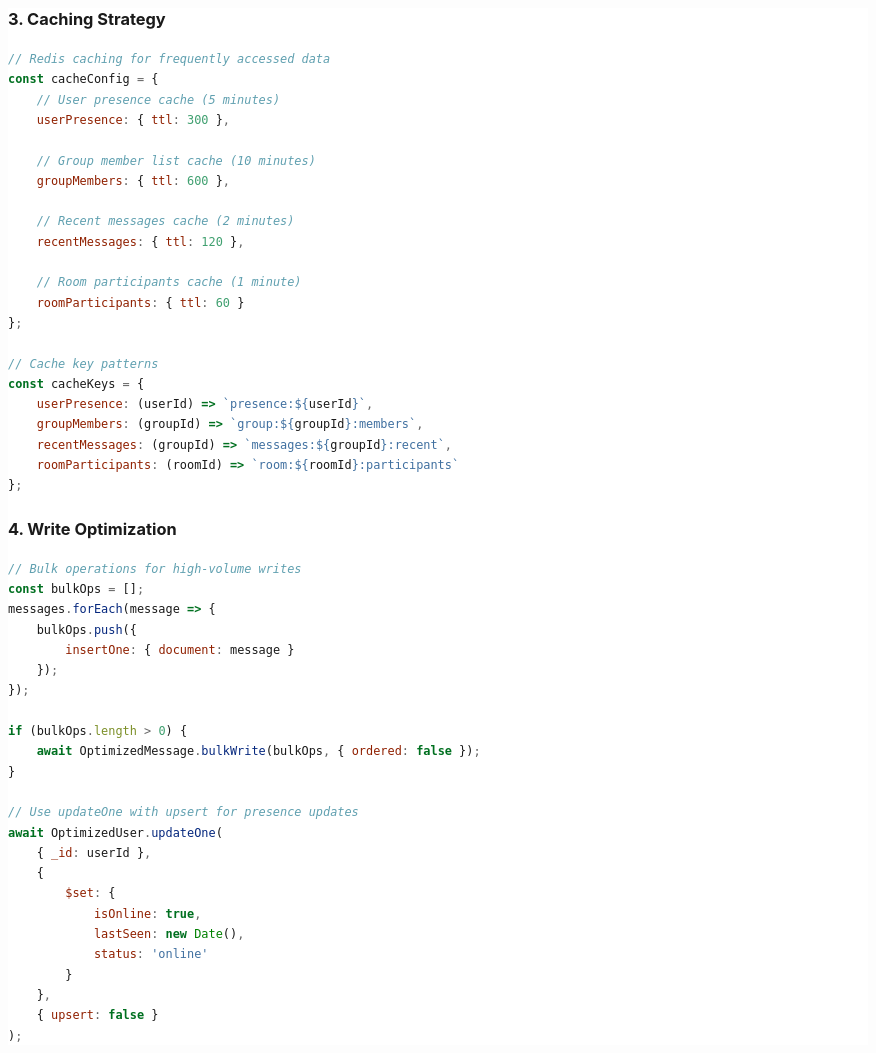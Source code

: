 ### **3. Caching Strategy**
```javascript
// Redis caching for frequently accessed data
const cacheConfig = {
    // User presence cache (5 minutes)
    userPresence: { ttl: 300 },
    
    // Group member list cache (10 minutes)
    groupMembers: { ttl: 600 },
    
    // Recent messages cache (2 minutes)
    recentMessages: { ttl: 120 },
    
    // Room participants cache (1 minute)
    roomParticipants: { ttl: 60 }
};

// Cache key patterns
const cacheKeys = {
    userPresence: (userId) => `presence:${userId}`,
    groupMembers: (groupId) => `group:${groupId}:members`,
    recentMessages: (groupId) => `messages:${groupId}:recent`,
    roomParticipants: (roomId) => `room:${roomId}:participants`
};
```

### **4. Write Optimization**
```javascript
// Bulk operations for high-volume writes
const bulkOps = [];
messages.forEach(message => {
    bulkOps.push({
        insertOne: { document: message }
    });
});

if (bulkOps.length > 0) {
    await OptimizedMessage.bulkWrite(bulkOps, { ordered: false });
}

// Use updateOne with upsert for presence updates
await OptimizedUser.updateOne(
    { _id: userId },
    { 
        $set: { 
            isOnline: true, 
            lastSeen: new Date(),
            status: 'online'
        }
    },
    { upsert: false }
);
```
